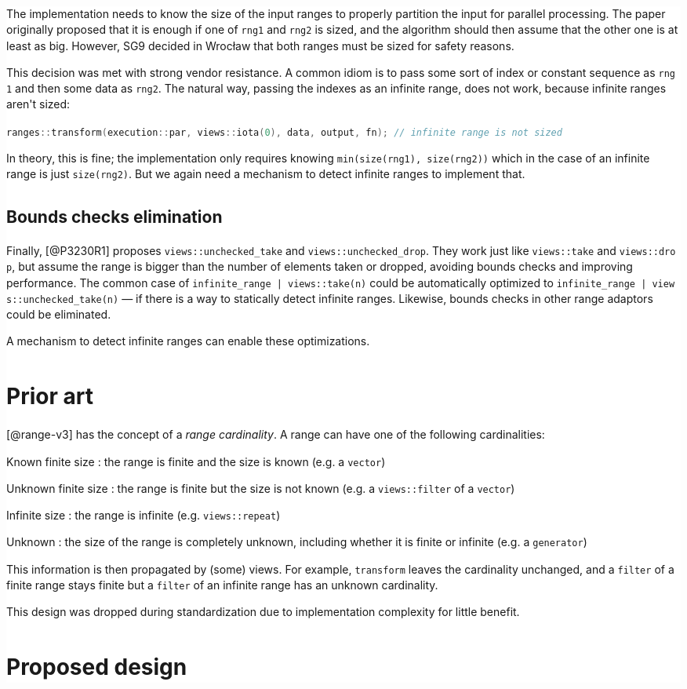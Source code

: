 The implementation needs to know the size of the input ranges to properly partition the input for parallel processing.
The paper originally proposed that it is enough if one of `rng1` and `rng2` is sized, and the algorithm should then assume that the other one is at least as big.
However, SG9 decided in Wrocław that both ranges must be sized for safety reasons.

This decision was met with strong vendor resistance.
A common idiom is to pass some sort of index or constant sequence as `rng1` and then some data as `rng2`.
The natural way, passing the indexes as an infinite range, does not work, because infinite ranges aren't sized:

```cpp
ranges::transform(execution::par, views::iota(0), data, output, fn); // infinite range is not sized
```

In theory, this is fine; the implementation only requires knowing `min(size(rng1), size(rng2))` which in the case of an infinite range is just `size(rng2)`.
But we again need a mechanism to detect infinite ranges to implement that.

## Bounds checks elimination

Finally, [@P3230R1] proposes `views::unchecked_take` and `views::unchecked_drop`.
They work just like `views::take` and `views::drop`, but assume the range is bigger than the number of elements taken or dropped, avoiding bounds checks and improving performance.
The common case of `infinite_range | views::take(n)` could be automatically optimized to `infinite_range | views::unchecked_take(n)` — if there is a way to statically detect infinite ranges.
Likewise, bounds checks in other range adaptors could be eliminated.

A mechanism to detect infinite ranges can enable these optimizations.

# Prior art

[@range-v3] has the concept of a *range cardinality*.
A range can have one of the following cardinalities:

Known finite size
: the range is finite and the size is known (e.g. a `vector`)

Unknown finite size
: the range is finite but the size is not known (e.g. a `views::filter` of a `vector`)

Infinite size
: the range is infinite (e.g. `views::repeat`)

Unknown
: the size of the range is completely unknown, including whether it is finite or infinite (e.g. a `generator`)

This information is then propagated by (some) views.
For example, `transform` leaves the cardinality unchanged, and a `filter` of a finite range stays finite but a `filter` of an infinite range has an unknown cardinality.

This design was dropped during standardization due to implementation complexity for little benefit.

# Proposed design
